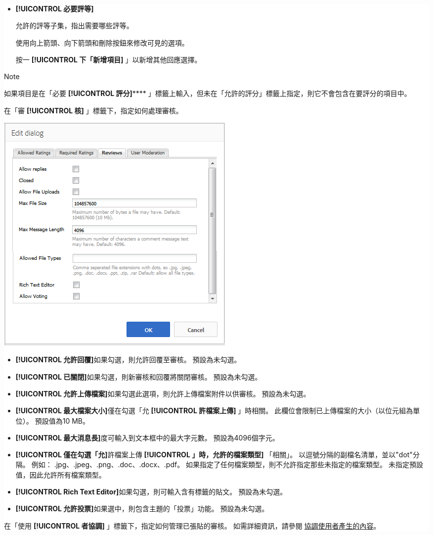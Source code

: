 * **[!UICONTROL 必要評等]**

   允許的評等子集，指出需要哪些評等。

   使用向上箭頭、向下箭頭和刪除按鈕來修改可見的選項。

   按一 **[!UICONTROL 下「新增項目]** 」以新增其他回應選擇。

>[!NOTE]
>
>如果項目是在「必要 **[!UICONTROL 評分]****** 」標籤上輸入，但未在「允許的評分」標籤上指定，則它不會包含在要評分的項目中。

在「審 **[!UICONTROL 核]** 」標籤下，指定如何處理審核。

![chlimage_1-344](assets/chlimage_1-344.png)

* **[!UICONTROL 允許回覆]**&#x200B;如果勾選，則允許回覆至審核。 預設為未勾選。

* **[!UICONTROL 已關閉]**&#x200B;如果勾選，則新審核和回覆將關閉審核。 預設為未勾選。

* **[!UICONTROL 允許上傳檔案]**&#x200B;如果勾選此選項，則允許上傳檔案附件以供審核。 預設為未勾選。

* **[!UICONTROL 最大檔案大小]**&#x200B;僅在勾選「允 **[!UICONTROL 許檔案上傳]** 」時相關。 此欄位會限制已上傳檔案的大小（以位元組為單位）。 預設值為10 MB。

* **[!UICONTROL 最大消息長]**&#x200B;度可輸入到文本框中的最大字元數。 預設為4096個字元。

* **[!UICONTROL 僅在勾選「允]**&#x200B;許檔案上傳 **[!UICONTROL 」時，允許的檔案類型]** 「相關」。 以逗號分隔的副檔名清單，並以&quot;dot&quot;分隔。 例如： .jpg、.jpeg、.png、.doc、.docx、.pdf。 如果指定了任何檔案類型，則不允許指定那些未指定的檔案類型。 未指定預設值，因此允許所有檔案類型。

* **[!UICONTROL Rich Text Editor]**&#x200B;如果勾選，則可輸入含有標籤的貼文。 預設為未勾選。

* **[!UICONTROL 允許投票]**&#x200B;如果選中，則包含主題的「投票」功能。 預設為未勾選。

在「使用 **[!UICONTROL 者協調]** 」標籤下，指定如何管理已張貼的審核。 如需詳細資訊，請參閱 [協調使用者產生的內容](moderate-ugc.md)。
